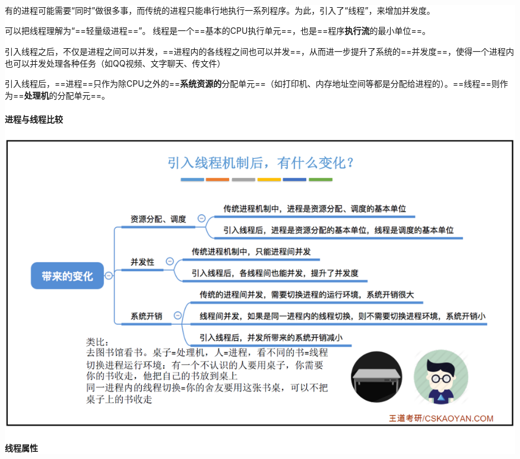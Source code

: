 有的进程可能需要“同时”做很多事，而传统的进程只能串行地执行一系列程序。为此，引入了“线程”，来增加并发度。

可以把线程理解为“==轻量级进程==”。
线程是一个==基本的CPU执行单元==，也是==程序**执行流**的最小单位==。

引入线程之后，不仅是进程之间可以并发，==进程内的各线程之间也可以并发==，从而进一步提升了系统的==并发度==，使得一个进程内也可以并发处理各种任务（如QQ视频、文字聊天、传文件）

引入线程后，==进程==只作为除CPU之外的==**系统资源的**分配单元==（如打印机、内存地址空间等都是分配给进程的）。==线程==则作为==**处理机**的分配单元==。

#### 进程与线程比较

![image-20210809092912836](img/image-20210809092912836.png)

#### 线程属性
